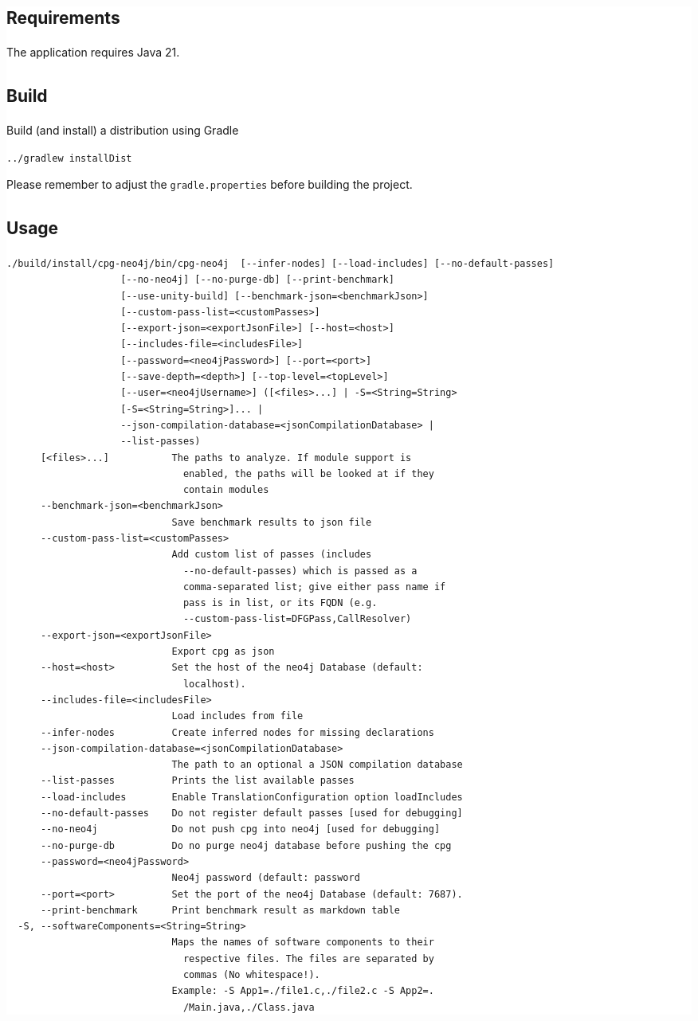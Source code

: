 ## Requirements

The application requires Java 21.

## Build

Build (and install) a distribution using Gradle

```
../gradlew installDist
```

Please remember to adjust the `gradle.properties` before building the project.

## Usage

```
./build/install/cpg-neo4j/bin/cpg-neo4j  [--infer-nodes] [--load-includes] [--no-default-passes]
                    [--no-neo4j] [--no-purge-db] [--print-benchmark]
                    [--use-unity-build] [--benchmark-json=<benchmarkJson>]
                    [--custom-pass-list=<customPasses>]
                    [--export-json=<exportJsonFile>] [--host=<host>]
                    [--includes-file=<includesFile>]
                    [--password=<neo4jPassword>] [--port=<port>]
                    [--save-depth=<depth>] [--top-level=<topLevel>]
                    [--user=<neo4jUsername>] ([<files>...] | -S=<String=String>
                    [-S=<String=String>]... |
                    --json-compilation-database=<jsonCompilationDatabase> |
                    --list-passes)
      [<files>...]           The paths to analyze. If module support is
                               enabled, the paths will be looked at if they
                               contain modules
      --benchmark-json=<benchmarkJson>
                             Save benchmark results to json file
      --custom-pass-list=<customPasses>
                             Add custom list of passes (includes
                               --no-default-passes) which is passed as a
                               comma-separated list; give either pass name if
                               pass is in list, or its FQDN (e.g.
                               --custom-pass-list=DFGPass,CallResolver)
      --export-json=<exportJsonFile>
                             Export cpg as json
      --host=<host>          Set the host of the neo4j Database (default:
                               localhost).
      --includes-file=<includesFile>
                             Load includes from file
      --infer-nodes          Create inferred nodes for missing declarations
      --json-compilation-database=<jsonCompilationDatabase>
                             The path to an optional a JSON compilation database
      --list-passes          Prints the list available passes
      --load-includes        Enable TranslationConfiguration option loadIncludes
      --no-default-passes    Do not register default passes [used for debugging]
      --no-neo4j             Do not push cpg into neo4j [used for debugging]
      --no-purge-db          Do no purge neo4j database before pushing the cpg
      --password=<neo4jPassword>
                             Neo4j password (default: password
      --port=<port>          Set the port of the neo4j Database (default: 7687).
      --print-benchmark      Print benchmark result as markdown table
  -S, --softwareComponents=<String=String>
                             Maps the names of software components to their
                               respective files. The files are separated by
                               commas (No whitespace!).
                             Example: -S App1=./file1.c,./file2.c -S App2=.
                               /Main.java,./Class.java
```